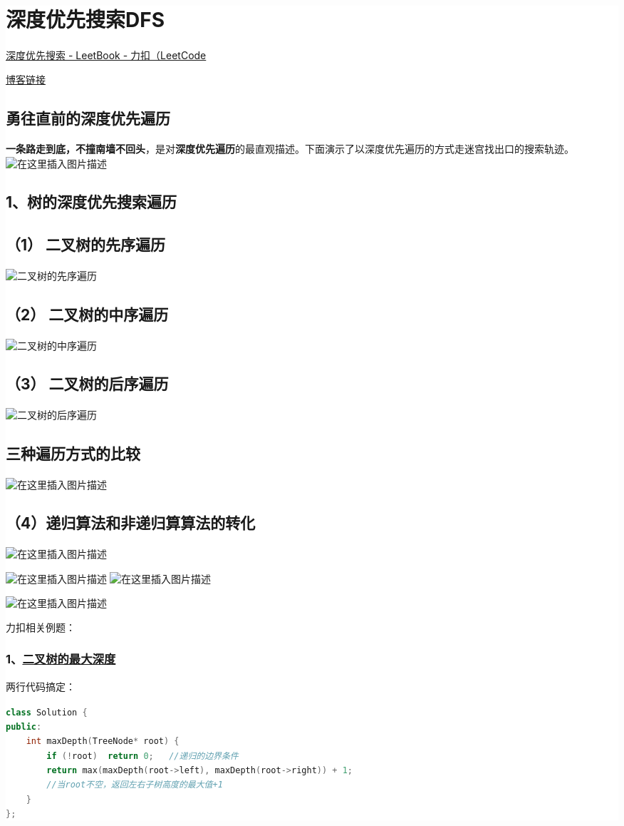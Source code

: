 # 深度优先搜索DFS

[深度优先搜索 - LeetBook - 力扣（LeetCode](https://leetcode.cn/leetbook/detail/dfs/)

[博客链接](https://blog.csdn.net/qq_45806136/article/details/123478402?spm=1001.2014.3001.5501)

## 勇往直前的深度优先遍历

**一条路走到底，不撞南墙不回头**，是对**深度优先遍历**的最直观描述。下面演示了以深度优先遍历的方式走迷宫找出口的搜索轨迹。
![在这里插入图片描述](https://img-blog.csdnimg.cn/795928ef488d4e0c8c92f7a244a950a8.png?x-oss-process=image/watermark,type_d3F5LXplbmhlaQ,shadow_50,text_Q1NETiBA5aaC6aOO55qE5bCR5bm0LQ==,size_18,color_FFFFFF,t_70,g_se,x_16)

## 1、树的深度优先搜索遍历
## （1） 二叉树的先序遍历
![二叉树的先序遍历](https://img-blog.csdnimg.cn/a00de968d2614c219f4aeb1bd5475952.png?x-oss-process=image/watermark,type_d3F5LXplbmhlaQ,shadow_50,text_Q1NETiBA5aaC6aOO55qE5bCR5bm0LQ==,size_20,color_FFFFFF,t_70,g_se,x_16)
## （2） 二叉树的中序遍历
![二叉树的中序遍历](https://img-blog.csdnimg.cn/aac1196996584cf6acbf1961f463b5c9.png?x-oss-process=image/watermark,type_d3F5LXplbmhlaQ,shadow_50,text_Q1NETiBA5aaC6aOO55qE5bCR5bm0LQ==,size_20,color_FFFFFF,t_70,g_se,x_16)
## （3） 二叉树的后序遍历
![二叉树的后序遍历](https://img-blog.csdnimg.cn/83672bd79f124deb88d4d02d405d716b.png?x-oss-process=image/watermark,type_d3F5LXplbmhlaQ,shadow_50,text_Q1NETiBA5aaC6aOO55qE5bCR5bm0LQ==,size_20,color_FFFFFF,t_70,g_se,x_16)

##   三种遍历方式的比较

![在这里插入图片描述](https://img-blog.csdnimg.cn/92f98ce1366448ef84c80ee7326d0df1.png?x-oss-process=image/watermark,type_d3F5LXplbmhlaQ,shadow_50,text_Q1NETiBA5aaC6aOO55qE5bCR5bm0LQ==,size_20,color_FFFFFF,t_70,g_se,x_16)
## （4）递归算法和非递归算算法的转化
![在这里插入图片描述](https://img-blog.csdnimg.cn/4882c092cb974ce390fb8a7179e838aa.png?x-oss-process=image/watermark,type_d3F5LXplbmhlaQ,shadow_50,text_Q1NETiBA5aaC6aOO55qE5bCR5bm0LQ==,size_20,color_FFFFFF,t_70,g_se,x_16)


![在这里插入图片描述](https://img-blog.csdnimg.cn/04e5ef1d21d34e95a3c48927d3212a30.png?x-oss-process=image/watermark,type_d3F5LXplbmhlaQ,shadow_50,text_Q1NETiBA5aaC6aOO55qE5bCR5bm0LQ==,size_20,color_FFFFFF,t_70,g_se,x_16)
![在这里插入图片描述](https://img-blog.csdnimg.cn/b927e15bee9f4d89adb8287cb9ef93fd.png?x-oss-process=image/watermark,type_d3F5LXplbmhlaQ,shadow_50,text_Q1NETiBA5aaC6aOO55qE5bCR5bm0LQ==,size_20,color_FFFFFF,t_70,g_se,x_16)

![在这里插入图片描述](https://img-blog.csdnimg.cn/ffd74a6c59c9489683a6ac0c04a9e3c6.png?x-oss-process=image/watermark,type_d3F5LXplbmhlaQ,shadow_50,text_Q1NETiBA5aaC6aOO55qE5bCR5bm0LQ==,size_20,color_FFFFFF,t_70,g_se,x_16)


力扣相关例题：
### 1、[二叉树的最大深度](https://leetcode-cn.com/problems/maximum-depth-of-binary-tree/)   
两行代码搞定：
```c++
class Solution {
public:
    int maxDepth(TreeNode* root) {
        if (!root)  return 0;   //递归的边界条件
        return max(maxDepth(root->left), maxDepth(root->right)) + 1;
        //当root不空，返回左右子树高度的最大值+1
    }
};
```
